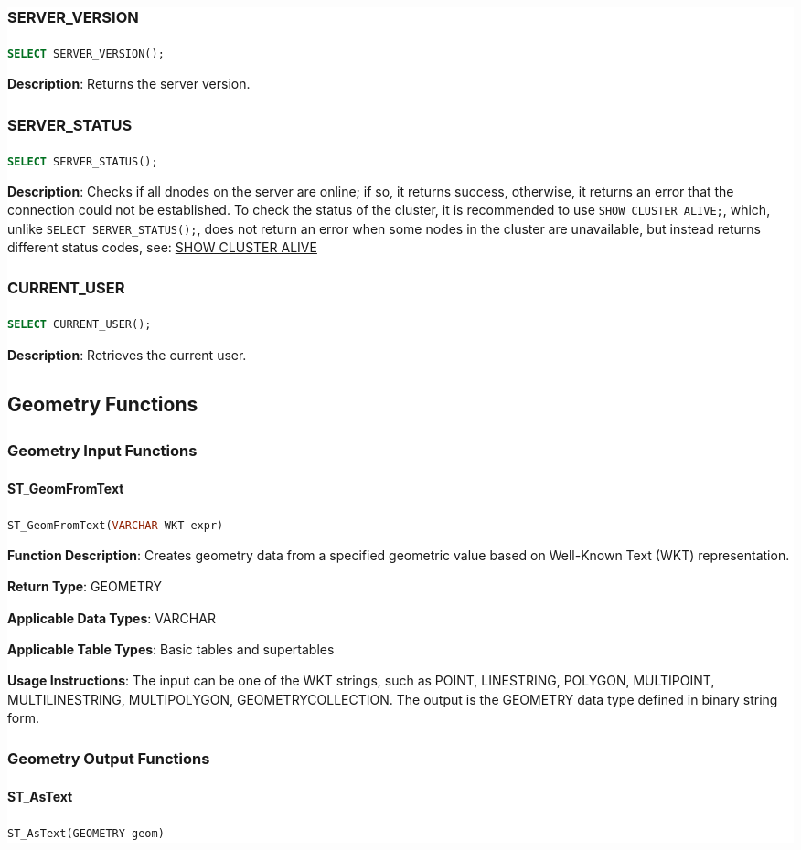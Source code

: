 ### SERVER_VERSION

```sql
SELECT SERVER_VERSION();
```

**Description**: Returns the server version.

### SERVER_STATUS

```sql
SELECT SERVER_STATUS();
```

**Description**: Checks if all dnodes on the server are online; if so, it returns success, otherwise, it returns an error that the connection could not be established. To check the status of the cluster, it is recommended to use `SHOW CLUSTER ALIVE;`, which, unlike `SELECT SERVER_STATUS();`, does not return an error when some nodes in the cluster are unavailable, but instead returns different status codes, see: [SHOW CLUSTER ALIVE](../show-commands/#show-cluster-alive)

### CURRENT_USER

```sql
SELECT CURRENT_USER();
```

**Description**: Retrieves the current user.

## Geometry Functions

### Geometry Input Functions

#### ST_GeomFromText

```sql
ST_GeomFromText(VARCHAR WKT expr)
```

**Function Description**: Creates geometry data from a specified geometric value based on Well-Known Text (WKT) representation.

**Return Type**: GEOMETRY

**Applicable Data Types**: VARCHAR

**Applicable Table Types**: Basic tables and supertables

**Usage Instructions**: The input can be one of the WKT strings, such as POINT, LINESTRING, POLYGON, MULTIPOINT, MULTILINESTRING, MULTIPOLYGON, GEOMETRYCOLLECTION. The output is the GEOMETRY data type defined in binary string form.

### Geometry Output Functions

#### ST_AsText

```sql
ST_AsText(GEOMETRY geom)
```
